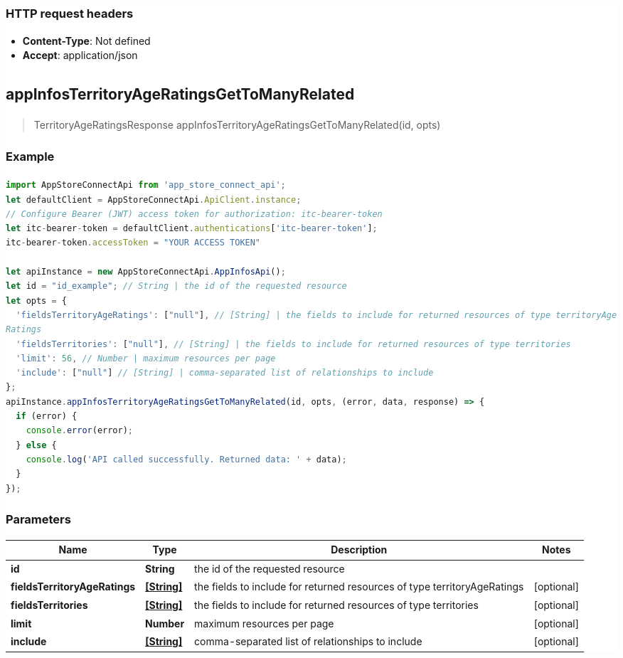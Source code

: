 ### HTTP request headers

- **Content-Type**: Not defined
- **Accept**: application/json


## appInfosTerritoryAgeRatingsGetToManyRelated

> TerritoryAgeRatingsResponse appInfosTerritoryAgeRatingsGetToManyRelated(id, opts)



### Example

```javascript
import AppStoreConnectApi from 'app_store_connect_api';
let defaultClient = AppStoreConnectApi.ApiClient.instance;
// Configure Bearer (JWT) access token for authorization: itc-bearer-token
let itc-bearer-token = defaultClient.authentications['itc-bearer-token'];
itc-bearer-token.accessToken = "YOUR ACCESS TOKEN"

let apiInstance = new AppStoreConnectApi.AppInfosApi();
let id = "id_example"; // String | the id of the requested resource
let opts = {
  'fieldsTerritoryAgeRatings': ["null"], // [String] | the fields to include for returned resources of type territoryAgeRatings
  'fieldsTerritories': ["null"], // [String] | the fields to include for returned resources of type territories
  'limit': 56, // Number | maximum resources per page
  'include': ["null"] // [String] | comma-separated list of relationships to include
};
apiInstance.appInfosTerritoryAgeRatingsGetToManyRelated(id, opts, (error, data, response) => {
  if (error) {
    console.error(error);
  } else {
    console.log('API called successfully. Returned data: ' + data);
  }
});
```

### Parameters


Name | Type | Description  | Notes
------------- | ------------- | ------------- | -------------
 **id** | **String**| the id of the requested resource | 
 **fieldsTerritoryAgeRatings** | [**[String]**](String.md)| the fields to include for returned resources of type territoryAgeRatings | [optional] 
 **fieldsTerritories** | [**[String]**](String.md)| the fields to include for returned resources of type territories | [optional] 
 **limit** | **Number**| maximum resources per page | [optional] 
 **include** | [**[String]**](String.md)| comma-separated list of relationships to include | [optional] 
